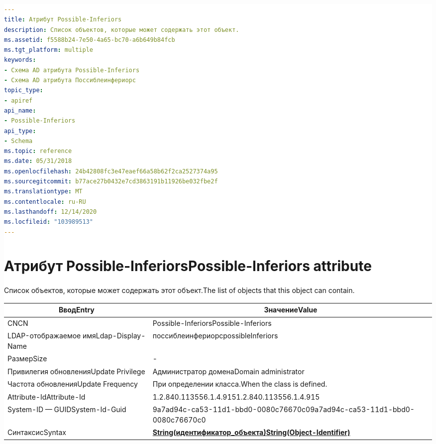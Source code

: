 ```yaml
---
title: Атрибут Possible-Inferiors
description: Список объектов, которые может содержать этот объект.
ms.assetid: f5588b24-7e50-4a65-bc70-a6b649b84fcb
ms.tgt_platform: multiple
keywords:
- Схема AD атрибута Possible-Inferiors
- Схема AD атрибута Поссиблеинфериорс
topic_type:
- apiref
api_name:
- Possible-Inferiors
api_type:
- Schema
ms.topic: reference
ms.date: 05/31/2018
ms.openlocfilehash: 24b42808fc3e47eaef66a58b62f2ca2527374a95
ms.sourcegitcommit: b77ace27b0432e7cd3863191b11926be032fbe2f
ms.translationtype: MT
ms.contentlocale: ru-RU
ms.lasthandoff: 12/14/2020
ms.locfileid: "103989513"
---
```

# <a name="possible-inferiors-attribute"></a><span data-ttu-id="3f68c-105">Атрибут Possible-Inferiors</span><span class="sxs-lookup"><span data-stu-id="3f68c-105">Possible-Inferiors attribute</span></span>

<span data-ttu-id="3f68c-106">Список объектов, которые может содержать этот объект.</span><span class="sxs-lookup"><span data-stu-id="3f68c-106">The list of objects that this object can contain.</span></span>



| <span data-ttu-id="3f68c-107">Ввод</span><span class="sxs-lookup"><span data-stu-id="3f68c-107">Entry</span></span> | <span data-ttu-id="3f68c-108">Значение</span><span class="sxs-lookup"><span data-stu-id="3f68c-108">Value</span></span> |
|-------------------|-----------------------------------------------------------------|
| <span data-ttu-id="3f68c-109">CN</span><span class="sxs-lookup"><span data-stu-id="3f68c-109">CN</span></span>                | <span data-ttu-id="3f68c-110">Possible-Inferiors</span><span class="sxs-lookup"><span data-stu-id="3f68c-110">Possible-Inferiors</span></span>                                              |
| <span data-ttu-id="3f68c-111">LDAP-отображаемое имя</span><span class="sxs-lookup"><span data-stu-id="3f68c-111">Ldap-Display-Name</span></span> | <span data-ttu-id="3f68c-112">поссиблеинфериорс</span><span class="sxs-lookup"><span data-stu-id="3f68c-112">possibleInferiors</span></span>                                               |
| <span data-ttu-id="3f68c-113">Размер</span><span class="sxs-lookup"><span data-stu-id="3f68c-113">Size</span></span>              | \-                                                              |
| <span data-ttu-id="3f68c-114">Привилегия обновления</span><span class="sxs-lookup"><span data-stu-id="3f68c-114">Update Privilege</span></span>  | <span data-ttu-id="3f68c-115">Администратор домена</span><span class="sxs-lookup"><span data-stu-id="3f68c-115">Domain administrator</span></span>                                            |
| <span data-ttu-id="3f68c-116">Частота обновления</span><span class="sxs-lookup"><span data-stu-id="3f68c-116">Update Frequency</span></span>  | <span data-ttu-id="3f68c-117">При определении класса.</span><span class="sxs-lookup"><span data-stu-id="3f68c-117">When the class is defined.</span></span>                                      |
| <span data-ttu-id="3f68c-118">Attribute-Id</span><span class="sxs-lookup"><span data-stu-id="3f68c-118">Attribute-Id</span></span>      | <span data-ttu-id="3f68c-119">1.2.840.113556.1.4.915</span><span class="sxs-lookup"><span data-stu-id="3f68c-119">1.2.840.113556.1.4.915</span></span>                                          |
| <span data-ttu-id="3f68c-120">System-ID — GUID</span><span class="sxs-lookup"><span data-stu-id="3f68c-120">System-Id-Guid</span></span>    | <span data-ttu-id="3f68c-121">9a7ad94c-ca53-11d1-bbd0-0080c76670c0</span><span class="sxs-lookup"><span data-stu-id="3f68c-121">9a7ad94c-ca53-11d1-bbd0-0080c76670c0</span></span>                            |
| <span data-ttu-id="3f68c-122">Синтаксис</span><span class="sxs-lookup"><span data-stu-id="3f68c-122">Syntax</span></span>            | [<span data-ttu-id="3f68c-123">**String(идентификатор_объекта)**</span><span class="sxs-lookup"><span data-stu-id="3f68c-123">**String(Object-Identifier)**</span></span>](s-string-object-identifier.md) |
